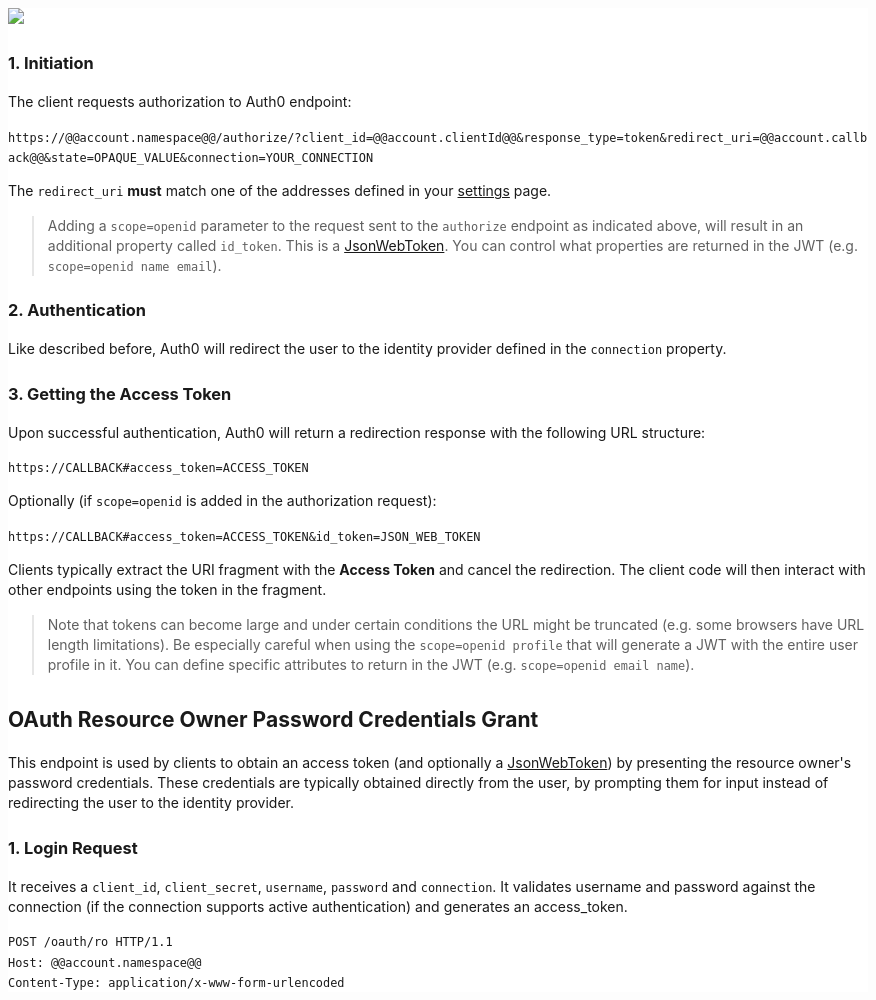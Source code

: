 ![](https://docs.google.com/drawings/d/1S_p6WdsOno50aKlr08SueWL25a86l86e8CQLMyDQx_8/pub?w=752&amp;h=282)

### 1. Initiation

The client requests authorization to Auth0 endpoint:

	https://@@account.namespace@@/authorize/?client_id=@@account.clientId@@&response_type=token&redirect_uri=@@account.callback@@&state=OPAQUE_VALUE&connection=YOUR_CONNECTION

The `redirect_uri` __must__ match one of the addresses defined in your [settings](@@uiURL@@/#/settings) page. 

> Adding a `scope=openid` parameter to the request sent to the `authorize` endpoint as indicated above, will result in an additional property called `id_token`. This is a [JsonWebToken](jwt). You can control what properties are returned in the JWT (e.g. `scope=openid name email`).

### 2. Authentication

Like described before, Auth0 will redirect the user to the identity provider defined in the `connection` property.

### 3. Getting the Access Token

Upon successful authentication, Auth0 will return a redirection response with the following URL structure:

	https://CALLBACK#access_token=ACCESS_TOKEN

Optionally (if `scope=openid` is added in the authorization request):

	https://CALLBACK#access_token=ACCESS_TOKEN&id_token=JSON_WEB_TOKEN

Clients typically extract the URI fragment with the __Access Token__ and cancel the redirection. The client code will then interact with other endpoints using the token in the fragment.

> Note that tokens can become large and under certain conditions the URL might be truncated (e.g. some browsers have URL length limitations). Be especially careful when using the `scope=openid profile` that will generate a JWT with the entire user profile in it. You can define specific attributes to return in the JWT (e.g. `scope=openid email name`).

## OAuth Resource Owner Password Credentials Grant

This endpoint is used by clients to obtain an access token (and optionally a [JsonWebToken](jwt)) by presenting the resource owner's password credentials. These credentials are typically obtained directly from the user, by prompting them for input instead of redirecting the user to the identity provider.

### 1. Login Request

It receives a `client_id`, `client_secret`, `username`, `password` and `connection`. It validates username and password against the connection (if the connection supports active authentication) and generates an access_token.

	POST /oauth/ro HTTP/1.1
	Host: @@account.namespace@@
	Content-Type: application/x-www-form-urlencoded
	